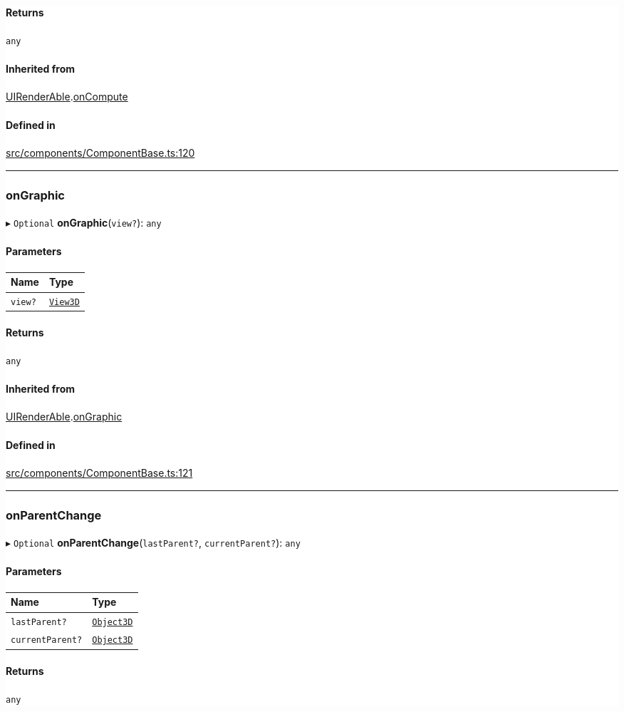 #### Returns

`any`

#### Inherited from

[UIRenderAble](UIRenderAble.md).[onCompute](UIRenderAble.md#oncompute)

#### Defined in

[src/components/ComponentBase.ts:120](https://github.com/Orillusion/orillusion/blob/main/src/components/ComponentBase.ts#L120)

___

### onGraphic

▸ `Optional` **onGraphic**(`view?`): `any`

#### Parameters

| Name | Type |
| :------ | :------ |
| `view?` | [`View3D`](View3D.md) |

#### Returns

`any`

#### Inherited from

[UIRenderAble](UIRenderAble.md).[onGraphic](UIRenderAble.md#ongraphic)

#### Defined in

[src/components/ComponentBase.ts:121](https://github.com/Orillusion/orillusion/blob/main/src/components/ComponentBase.ts#L121)

___

### onParentChange

▸ `Optional` **onParentChange**(`lastParent?`, `currentParent?`): `any`

#### Parameters

| Name | Type |
| :------ | :------ |
| `lastParent?` | [`Object3D`](Object3D.md) |
| `currentParent?` | [`Object3D`](Object3D.md) |

#### Returns

`any`
